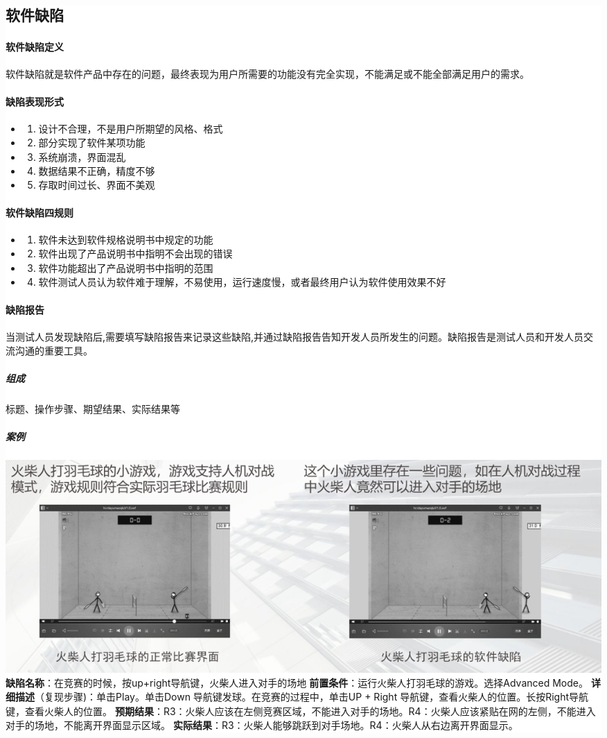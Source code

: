 ## 软件缺陷

#### 软件缺陷定义   

软件缺陷就是软件产品中存在的问题，最终表现为⽤户所需要的功能没有完全实现，不能满⾜或不能全部满⾜⽤户的需求。

#### 缺陷表现形式

- 1. 设计不合理，不是⽤户所期望的⻛格、格式 

- 2. 部分实现了软件某项功能 

- 3. 系统崩溃，界⾯混乱 

- 4. 数据结果不正确，精度不够 

- 5. 存取时间过⻓、界⾯不美观

#### 软件缺陷四规则

- 1. 软件未达到软件规格说明书中规定的功能 

- 2. 软件出现了产品说明书中指明不会出现的错误 

- 3. 软件功能超出了产品说明书中指明的范围 

- 4. 软件测试⼈员认为软件难于理解，不易使⽤，运⾏速度慢，或者最终⽤户认为软件使⽤效果不好

#### 缺陷报告

当测试人员发现缺陷后,需要填写缺陷报告来记录这些缺陷,并通过缺陷报告告知开发人员所发生的问题。缺陷报告是测试人员和开发人员交流沟通的重要工具。

##### 组成

标题、操作步骤、期望结果、实际结果等

##### 案例

![image-20240622221431827](./软件测试理论.assets/image-20240622221431827.png)
**缺陷名称**：在竞赛的时候，按up+right导航键，火柴人进入对手的场地
**前置条件**：运行火柴人打羽毛球的游戏。选择Advanced Mode。
**详细描述**（复现步骤)：单击Play。单击Down 导航键发球。在竞赛的过程中，单击UP + Right 导航键，查看火柴人的位置。长按Right导航键，查看火柴人的位置。
**预期结果**：R3：火柴人应该在左侧竞赛区域，不能进入对手的场地。R4：火柴人应该紧贴在网的左侧，不能进入对手的场地，不能离开界面显示区域。
**实际结果**：R3：火柴人能够跳跃到对手场地。R4：火柴人从右边离开界面显示。
